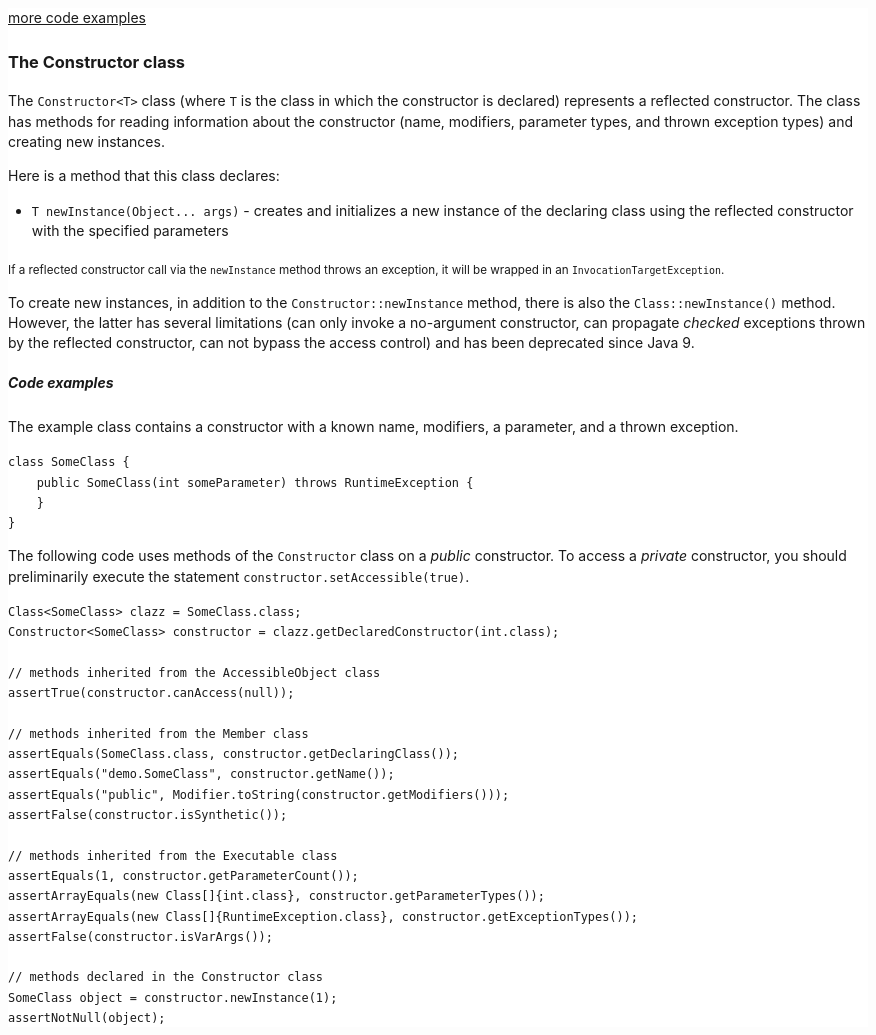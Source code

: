 
[more code examples](https://github.com/aliakh/demo-java-reflection/blob/master/src/test/java/demo/part2/method/code_examples.md)


### The Constructor class

The `Constructor<T>` class (where `T` is the class in which the constructor is declared) represents a reflected constructor. The class has methods for reading information about the constructor (name, modifiers, parameter types, and thrown exception types) and creating new instances.

Here is a method that this class declares:



* `T newInstance(Object... args)` - creates and initializes a new instance of the declaring class using the reflected constructor with the specified parameters

<sub>If a reflected constructor call via the `newInstance` method throws an exception, it will be wrapped in an `InvocationTargetException`.</sub>

To create new instances, in addition to the `Constructor::newInstance` method, there is also the `Class::newInstance()` method. However, the latter has several limitations (can only invoke a no-argument constructor, can propagate _checked_ exceptions thrown by the reflected constructor, can not bypass the access control) and has been deprecated since Java 9.


##### Code examples

The example class contains a constructor with a known name, modifiers, a parameter, and a thrown exception.


```
class SomeClass {
    public SomeClass(int someParameter) throws RuntimeException {
    }
}
```


The following code uses methods of the `Constructor` class on a _public_ constructor. To access a _private_ constructor, you should preliminarily execute the statement `constructor.setAccessible(true)`.


```
Class<SomeClass> clazz = SomeClass.class;
Constructor<SomeClass> constructor = clazz.getDeclaredConstructor(int.class);

// methods inherited from the AccessibleObject class
assertTrue(constructor.canAccess(null));

// methods inherited from the Member class
assertEquals(SomeClass.class, constructor.getDeclaringClass());
assertEquals("demo.SomeClass", constructor.getName());
assertEquals("public", Modifier.toString(constructor.getModifiers()));
assertFalse(constructor.isSynthetic());

// methods inherited from the Executable class
assertEquals(1, constructor.getParameterCount());
assertArrayEquals(new Class[]{int.class}, constructor.getParameterTypes());
assertArrayEquals(new Class[]{RuntimeException.class}, constructor.getExceptionTypes());
assertFalse(constructor.isVarArgs());

// methods declared in the Constructor class
SomeClass object = constructor.newInstance(1);
assertNotNull(object);
```
